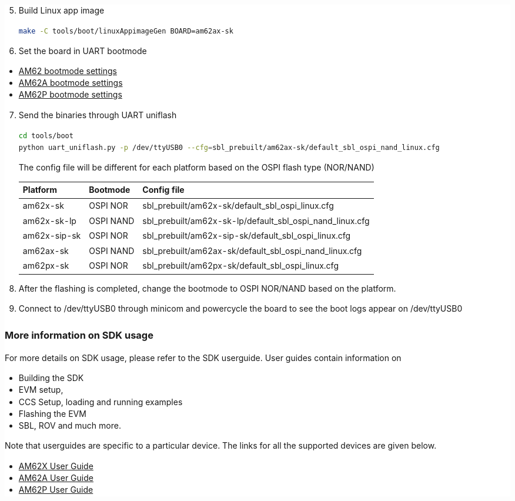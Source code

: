 5. Build Linux app image

   ```bash
   make -C tools/boot/linuxAppimageGen BOARD=am62ax-sk
   ```
6. Set the board in UART bootmode

- [AM62 bootmode settings](https://software-dl.ti.com/mcu-plus-sdk/esd/AM62X/latest/exports/docs/api_guide_am62x/EVM_SETUP_PAGE.html#autotoc_md21)
- [AM62A bootmode settings](https://software-dl.ti.com/mcu-plus-sdk/esd/AM62AX/latest/exports/docs/api_guide_am62ax/EVM_SETUP_PAGE.html#autotoc_md21)
- [AM62P bootmode settings](https://software-dl.ti.com/mcu-plus-sdk/esd/AM62PX/latest/exports/docs/api_guide_am62px/EVM_SETUP_PAGE.html#autotoc_md21)

7. Send the binaries through UART uniflash

   ```bash
   cd tools/boot
   python uart_uniflash.py -p /dev/ttyUSB0 --cfg=sbl_prebuilt/am62ax-sk/default_sbl_ospi_nand_linux.cfg
   ```
   The config file will be different for each platform based on the OSPI flash type (NOR/NAND)

      | Platform     | Bootmode  | Config file                                                 |
      |:-------------|:----------|:------------------------------------------------------------|
      | am62x-sk     | OSPI NOR  | sbl_prebuilt/am62x-sk/default_sbl_ospi_linux.cfg            |
      | am62x-sk-lp  | OSPI NAND | sbl_prebuilt/am62x-sk-lp/default_sbl_ospi_nand_linux.cfg    |
      | am62x-sip-sk | OSPI NOR  | sbl_prebuilt/am62x-sip-sk/default_sbl_ospi_linux.cfg        |
      | am62ax-sk    | OSPI NAND | sbl_prebuilt/am62ax-sk/default_sbl_ospi_nand_linux.cfg      |
      | am62px-sk    | OSPI NOR  | sbl_prebuilt/am62px-sk/default_sbl_ospi_linux.cfg           |

8. After the flashing is completed, change the bootmode to OSPI NOR/NAND based on the platform.

9. Connect to /dev/ttyUSB0 through minicom and powercycle the board to see the boot logs appear on /dev/ttyUSB0

### More information on SDK usage

For more details on SDK usage, please refer to the SDK userguide. User guides contain information on

- Building the SDK
- EVM setup,
- CCS Setup, loading and running examples
- Flashing the EVM
- SBL, ROV and much more.

Note that userguides are specific to a particular device. The links for all the supported devices are given below.

- [AM62X User Guide](https://software-dl.ti.com/mcu-plus-sdk/esd/AM62X/latest/exports/docs/api_guide_am62x/index.html)
- [AM62A User Guide](https://software-dl.ti.com/mcu-plus-sdk/esd/AM62AX/latest/exports/docs/api_guide_am62ax/index.html)
- [AM62P User Guide](https://software-dl.ti.com/mcu-plus-sdk/esd/AM62PX/latest/exports/docs/api_guide_am62px/index.html)
